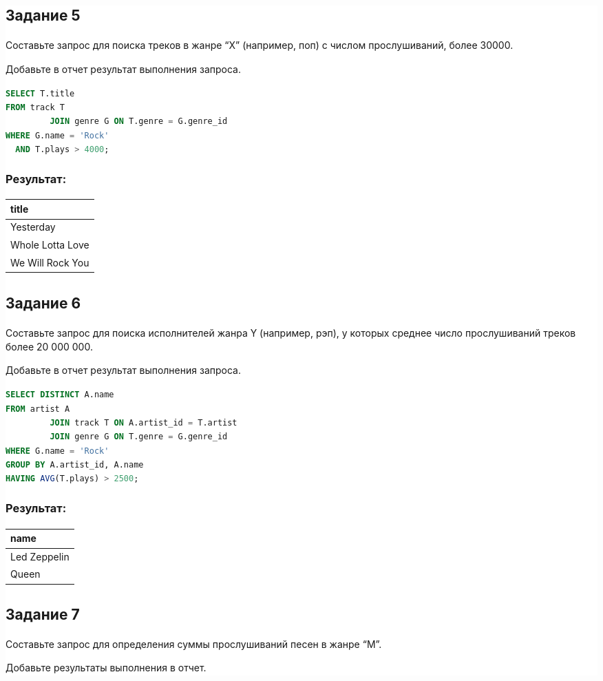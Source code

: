 
## Задание 5
Составьте запрос для поиска треков в жанре “Х” (например, поп) с числом прослушиваний, более 30000.

Добавьте в отчет результат выполнения запроса.

``` sql
SELECT T.title
FROM track T
         JOIN genre G ON T.genre = G.genre_id
WHERE G.name = 'Rock'
  AND T.plays > 4000;
```

### Результат:

| title |
| :--- |
| Yesterday |
| Whole Lotta Love |
| We Will Rock You |


## Задание 6
Составьте запрос для поиска исполнителей жанра Y (например, рэп), у которых среднее число прослушиваний треков более 20 000 000.

Добавьте в отчет результат выполнения запроса.

``` sql
SELECT DISTINCT A.name
FROM artist A
         JOIN track T ON A.artist_id = T.artist
         JOIN genre G ON T.genre = G.genre_id
WHERE G.name = 'Rock'
GROUP BY A.artist_id, A.name
HAVING AVG(T.plays) > 2500;
```
### Результат:

| name |
| :--- |
| Led Zeppelin |
| Queen |


## Задание 7
Составьте запрос для определения суммы прослушиваний песен в жанре “M”.

Добавьте результаты выполнения в отчет.
